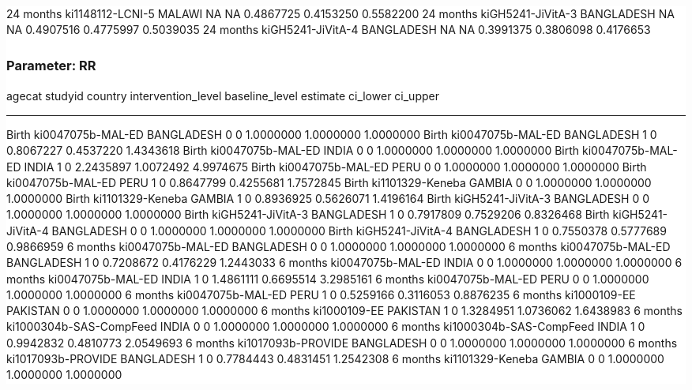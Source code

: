 24 months   ki1148112-LCNI-5          MALAWI       NA                   NA                0.4867725   0.4153250   0.5582200
24 months   kiGH5241-JiVitA-3         BANGLADESH   NA                   NA                0.4907516   0.4775997   0.5039035
24 months   kiGH5241-JiVitA-4         BANGLADESH   NA                   NA                0.3991375   0.3806098   0.4176653


### Parameter: RR


agecat      studyid                   country      intervention_level   baseline_level     estimate    ci_lower    ci_upper
----------  ------------------------  -----------  -------------------  ---------------  ----------  ----------  ----------
Birth       ki0047075b-MAL-ED         BANGLADESH   0                    0                 1.0000000   1.0000000   1.0000000
Birth       ki0047075b-MAL-ED         BANGLADESH   1                    0                 0.8067227   0.4537220   1.4343618
Birth       ki0047075b-MAL-ED         INDIA        0                    0                 1.0000000   1.0000000   1.0000000
Birth       ki0047075b-MAL-ED         INDIA        1                    0                 2.2435897   1.0072492   4.9974675
Birth       ki0047075b-MAL-ED         PERU         0                    0                 1.0000000   1.0000000   1.0000000
Birth       ki0047075b-MAL-ED         PERU         1                    0                 0.8647799   0.4255681   1.7572845
Birth       ki1101329-Keneba          GAMBIA       0                    0                 1.0000000   1.0000000   1.0000000
Birth       ki1101329-Keneba          GAMBIA       1                    0                 0.8936925   0.5626071   1.4196164
Birth       kiGH5241-JiVitA-3         BANGLADESH   0                    0                 1.0000000   1.0000000   1.0000000
Birth       kiGH5241-JiVitA-3         BANGLADESH   1                    0                 0.7917809   0.7529206   0.8326468
Birth       kiGH5241-JiVitA-4         BANGLADESH   0                    0                 1.0000000   1.0000000   1.0000000
Birth       kiGH5241-JiVitA-4         BANGLADESH   1                    0                 0.7550378   0.5777689   0.9866959
6 months    ki0047075b-MAL-ED         BANGLADESH   0                    0                 1.0000000   1.0000000   1.0000000
6 months    ki0047075b-MAL-ED         BANGLADESH   1                    0                 0.7208672   0.4176229   1.2443033
6 months    ki0047075b-MAL-ED         INDIA        0                    0                 1.0000000   1.0000000   1.0000000
6 months    ki0047075b-MAL-ED         INDIA        1                    0                 1.4861111   0.6695514   3.2985161
6 months    ki0047075b-MAL-ED         PERU         0                    0                 1.0000000   1.0000000   1.0000000
6 months    ki0047075b-MAL-ED         PERU         1                    0                 0.5259166   0.3116053   0.8876235
6 months    ki1000109-EE              PAKISTAN     0                    0                 1.0000000   1.0000000   1.0000000
6 months    ki1000109-EE              PAKISTAN     1                    0                 1.3284951   1.0736062   1.6438983
6 months    ki1000304b-SAS-CompFeed   INDIA        0                    0                 1.0000000   1.0000000   1.0000000
6 months    ki1000304b-SAS-CompFeed   INDIA        1                    0                 0.9942832   0.4810773   2.0549693
6 months    ki1017093b-PROVIDE        BANGLADESH   0                    0                 1.0000000   1.0000000   1.0000000
6 months    ki1017093b-PROVIDE        BANGLADESH   1                    0                 0.7784443   0.4831451   1.2542308
6 months    ki1101329-Keneba          GAMBIA       0                    0                 1.0000000   1.0000000   1.0000000